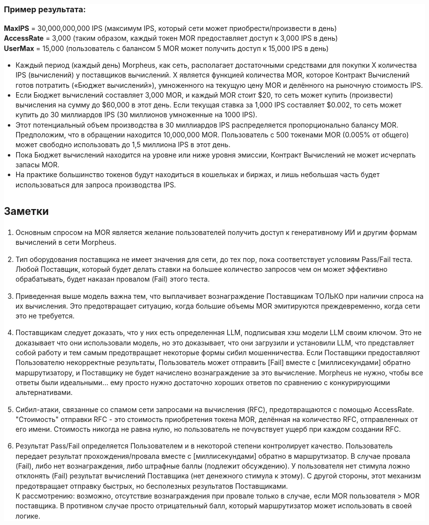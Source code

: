 ### Пример результата:
**MaxIPS** = 30,000,000,000 IPS (максимум IPS, который сети может приобрести/произвести в день)  
**AccessRate** = 3,000 (таким образом, каждый токен MOR предоставляет доступ к 3,000 IPS в день)  
**UserMax** = 15,000 (пользователь с балансом 5 MOR может получить доступ к 15,000 IPS в день)  

- Каждый период (каждый день) Morpheus, как сеть, располагает достаточными средствами для покупки X количества IPS (вычислений) у поставщиков вычислений. X является функцией количества MOR, которое Контракт Вычислений готов потратить («Бюджет вычислений»), умноженного на текущую цену MOR и делённого на рыночную стоимость IPS.
- Если Бюджет вычислений составляет 3,000 MOR, и каждый MOR стоит $20, то сеть может купить (произвести) вычисления на сумму до $60,000 в этот день. Если текущая ставка за 1,000 IPS составляет $0.002, то сеть может купить до 30 миллиардов IPS (30 миллионов умноженные на 1000 IPS).
- Этот потенциальный объем производства в 30 миллиардов IPS распределяется пропорционально балансу MOR. Предположим, что в обращении находится 10,000,000 MOR. Пользователь с 500 токенами MOR (0.005% от общего) может свободно использовать до 1,5 миллиона IPS в этот день.
- Пока Бюджет вычислений находится на уровне или ниже уровня эмиссии, Контракт Вычислений не может исчерпать запасы MOR.
- На практике большинство токенов будут находиться в кошельках и биржах, и лишь небольшая часть будет использоваться для запроса производства IPS.

## Заметки
1) Основным спросом на MOR является желание пользователей получить доступ к генеративному ИИ и другим формам вычислений в сети Morpheus. 
 
2) Тип оборудования поставщика не имеет значения для сети, до тех пор, пока соответствует условиям Pass/Fail теста. Любой Поставщик, который будет делать ставки на большее количество запросов чем он может эффективно обрабатывать, будет наказан провалом (Fail) этого теста.

3) Приведенная выше модель важна тем, что выплачивает вознаграждение Поставщикам ТОЛЬКО при наличии спроса на их вычисления. Это предотвращает ситуацию, когда большие объемы MOR эмитируются преждевременно, когда сети это не требуется. 

4) Поставщикам следует доказать, что у них есть определенная LLM, подписывая хэш модели LLM своим ключом. Это не доказывает что они использовали модель, но это доказывает, что они загрузили и установили LLM, что представляет собой работу и тем самым предотвращает некоторые формы сибил мошенничества. Если Поставщики предоставляют Пользователю некорректные результаты, Пользователь может отправить [Fail] вместе с [миллисекундами] обратно маршрутизатору, и Поставщику не будет начислено вознаграждение за это вычисление. Morpheus не нужно, чтобы все ответы были идеальными... ему просто нужно достаточно хороших ответов по сравнению с конкурирующими альтернативами.

5) Сибил-атаки, связанные со спамом сети запросами на вычисления (RFC), предотвращаются с помощью AccessRate. "Стоимость" отправки RFC - это стоимость приобретения токена MOR, делённая на количество RFC, отправленных от его имени. Стоимость никогда не равна нулю, но пользователь не почувствует ущерб при каждом создании RFC.

6) Результат Pass/Fail определяется Пользователем и в некоторой степени контролирует качество. Пользователь передает результат прохождения/провала вместе с [миллисекундами] обратно в маршрутизатор. В случае провала (Fail), либо нет вознаграждения, либо штрафные баллы (подлежит обсуждению). У пользователя нет стимула ложно отклонять (Fail) результат вычислений Поставщика (нет денежного стимула к этому). С другой стороны, этот механизм предотвращает отправку быстрых, но бесполезных результатов Поставщиками.   
К рассмотрению: возможно, отсутствие вознаграждения при провале только в случае, если MOR пользователя > MOR поставщика. В противном случае просто отрицательный балл, который маршрутизатор может использовать в своей логике.
